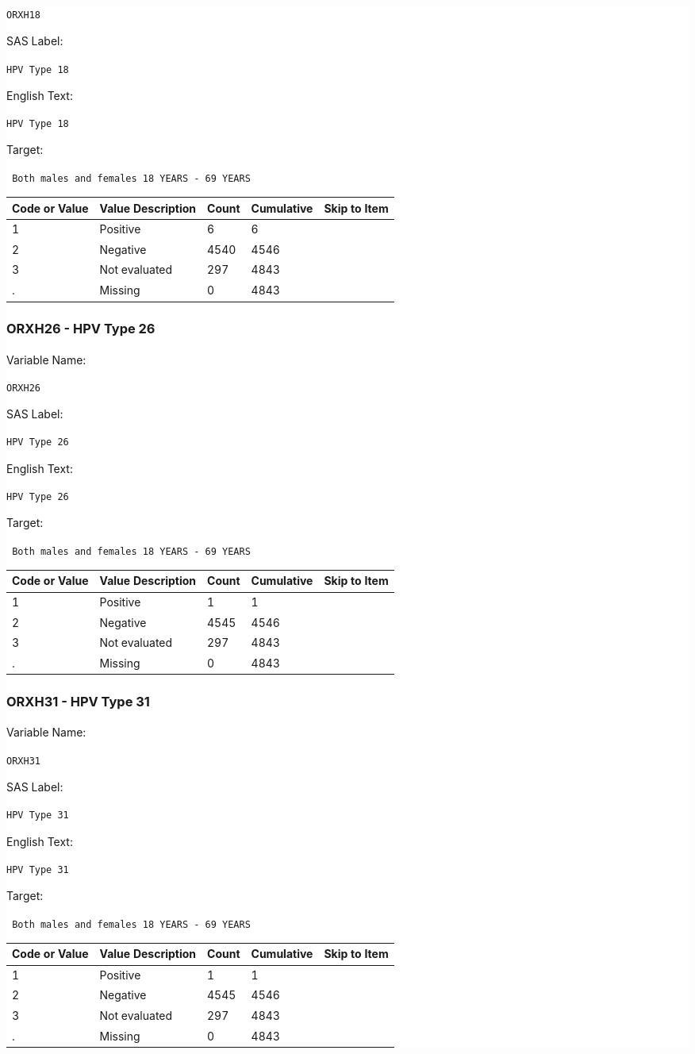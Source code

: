     ORXH18
SAS Label:

    HPV Type 18
English Text:

    HPV Type 18
Target:

     Both males and females 18 YEARS - 69 YEARS
Code or Value | Value Description | Count | Cumulative | Skip to Item  
---|---|---|---|---  
1 | Positive | 6 | 6 |   
2 | Negative | 4540 | 4546 |   
3 | Not evaluated | 297 | 4843 |   
. | Missing | 0 | 4843 |   
  
### ORXH26 - HPV Type 26

Variable Name:

    ORXH26
SAS Label:

    HPV Type 26
English Text:

    HPV Type 26
Target:

     Both males and females 18 YEARS - 69 YEARS
Code or Value | Value Description | Count | Cumulative | Skip to Item  
---|---|---|---|---  
1 | Positive | 1 | 1 |   
2 | Negative | 4545 | 4546 |   
3 | Not evaluated | 297 | 4843 |   
. | Missing | 0 | 4843 |   
  
### ORXH31 - HPV Type 31

Variable Name:

    ORXH31
SAS Label:

    HPV Type 31
English Text:

    HPV Type 31
Target:

     Both males and females 18 YEARS - 69 YEARS
Code or Value | Value Description | Count | Cumulative | Skip to Item  
---|---|---|---|---  
1 | Positive | 1 | 1 |   
2 | Negative | 4545 | 4546 |   
3 | Not evaluated | 297 | 4843 |   
. | Missing | 0 | 4843 |   
  